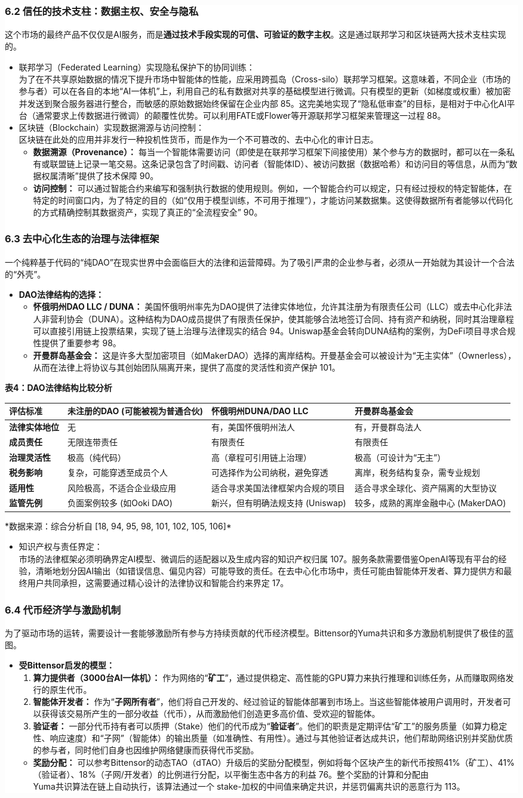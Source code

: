 ### **6.2 信任的技术支柱：数据主权、安全与隐私**

这个市场的最终产品不仅仅是AI服务，而是**通过技术手段实现的可信、可验证的数字主权**。这是通过联邦学习和区块链两大技术支柱实现的。

* 联邦学习（Federated Learning）实现隐私保护下的协同训练：  
  为了在不共享原始数据的情况下提升市场中智能体的性能，应采用跨孤岛（Cross-silo）联邦学习框架。这意味着，不同企业（市场的参与者）可以在各自的本地“AI一体机”上，利用自己的私有数据对共享的基础模型进行微调。只有模型的更新（如梯度或权重）被加密并发送到聚合服务器进行整合，而敏感的原始数据始终保留在企业内部 85。这完美地实现了“隐私低审查”的目标，是相对于中心化AI平台（通常要求上传数据进行微调）的颠覆性优势。可以利用FATE或Flower等开源联邦学习框架来管理这一过程 88。  
* 区块链（Blockchain）实现数据溯源与访问控制：  
  区块链在此处的应用并非发行一种投机性货币，而是作为一个不可篡改的、去中心化的审计日志。  
  * **数据溯源（Provenance）：** 每当一个智能体需要访问（即使是在联邦学习框架下间接使用）某个参与方的数据时，都可以在一条私有或联盟链上记录一笔交易。这条记录包含了时间戳、访问者（智能体ID）、被访问数据（数据哈希）和访问目的等信息，从而为“数据权属清晰”提供了技术保障 90。  
  * **访问控制：** 可以通过智能合约来编写和强制执行数据的使用规则。例如，一个智能合约可以规定，只有经过授权的特定智能体，在特定的时间窗口内，为了特定的目的（如“仅用于模型训练，不可用于推理”），才能访问某数据集。这使得数据所有者能够以代码化的方式精确控制其数据资产，实现了真正的“全流程安全” 90。

### **6.3 去中心化生态的治理与法律框架**

一个纯粹基于代码的“纯DAO”在现实世界中会面临巨大的法律和运营障碍。为了吸引严肃的企业参与者，必须从一开始就为其设计一个合法的“外壳”。

* **DAO法律结构的选择：**  
  * **怀俄明州DAO LLC / DUNA：** 美国怀俄明州率先为DAO提供了法律实体地位，允许其注册为有限责任公司（LLC）或去中心化非法人非营利协会（DUNA）。这种结构为DAO成员提供了有限责任保护，使其能够合法地签订合同、持有资产和纳税，同时其治理章程可以直接引用链上投票结果，实现了链上治理与法律现实的结合 94。Uniswap基金会转向DUNA结构的案例，为DeFi项目寻求合规性提供了重要参考 98。  
  * **开曼群岛基金会：** 这是许多大型加密项目（如MakerDAO）选择的离岸结构。开曼基金会可以被设计为“无主实体”（Ownerless），从而在法律上将协议与其创始团队隔离开来，提供了高度的灵活性和资产保护 101。

**表4：DAO法律结构比较分析**

| 评估标准 | 未注册的DAO (可能被视为普通合伙) | 怀俄明州DUNA/DAO LLC | 开曼群岛基金会 |
| :---- | :---- | :---- | :---- |
| **法律实体地位** | 无 | 有，美国怀俄明州法人 | 有，开曼群岛法人 |
| **成员责任** | 无限连带责任 | 有限责任 | 有限责任 |
| **治理灵活性** | 极高（纯代码） | 高（章程可引用链上治理） | 极高（可设计为“无主”） |
| **税务影响** | 复杂，可能穿透至成员个人 | 可选择作为公司纳税，避免穿透 | 离岸，税务结构复杂，需专业规划 |
| **适用性** | 风险极高，不适合企业级应用 | 适合寻求美国法律框架内合规的项目 | 适合寻求全球化、资产隔离的大型协议 |
| **监管先例** | 负面案例较多 (如Ooki DAO) | 新兴，但有明确法规支持 (Uniswap) | 较多，成熟的离岸金融中心 (MakerDAO) |

\*数据来源：综合分析自 \[18, 94, 95, 98, 101, 102, 105, 106\]\*

* 知识产权与责任界定：  
  市场的法律框架必须明确界定AI模型、微调后的适配器以及生成内容的知识产权归属 107。服务条款需要借鉴OpenAI等现有平台的经验，清晰地划分因AI输出（如错误信息、偏见内容）可能导致的责任。在去中心化市场中，责任可能由智能体开发者、算力提供方和最终用户共同承担，这需要通过精心设计的法律协议和智能合约来界定 17。

### **6.4 代币经济学与激励机制**

为了驱动市场的运转，需要设计一套能够激励所有参与方持续贡献的代币经济模型。Bittensor的Yuma共识和多方激励机制提供了极佳的蓝图。

* **受Bittensor启发的模型：**  
  1. **算力提供者（3000台AI一体机）：** 作为网络的“**矿工**”，通过提供稳定、高性能的GPU算力来执行推理和训练任务，从而赚取网络发行的原生代币。  
  2. **智能体开发者：** 作为“**子网所有者**”，他们将自己开发的、经过验证的智能体部署到市场上。当这些智能体被用户调用时，开发者可以获得该交易所产生的一部分收益（代币），从而激励他们创造更多高价值、受欢迎的智能体。  
  3. **验证者：** 一部分代币持有者可以质押（Stake）他们的代币成为“**验证者**”。他们的职责是定期评估“矿工”的服务质量（如算力稳定性、响应速度）和“子网”（智能体）的输出质量（如准确性、有用性）。通过与其他验证者达成共识，他们帮助网络识别并奖励优质的参与者，同时他们自身也因维护网络健康而获得代币奖励。  
  * **奖励分配：** 可以参考Bittensor的动态TAO（dTAO）升级后的奖励分配模型，例如将每个区块产生的新代币按照41%（矿工）、41%（验证者）、18%（子网/开发者）的比例进行分配，以平衡生态中各方的利益 76。整个奖励的计算和分配由  
    Yuma共识算法在链上自动执行，该算法通过一个 stake-加权的中间值来确定共识，并惩罚偏离共识的恶意行为 113。
